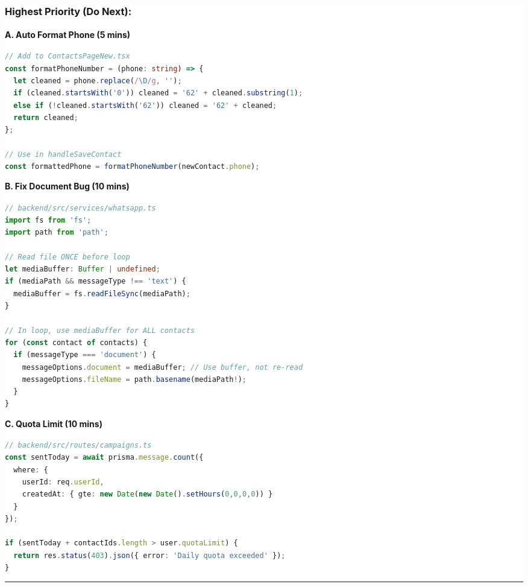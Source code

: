 ### Highest Priority (Do Next):

**A. Auto Format Phone (5 mins)**
```typescript
// Add to ContactsPageNew.tsx
const formatPhoneNumber = (phone: string) => {
  let cleaned = phone.replace(/\D/g, '');
  if (cleaned.startsWith('0')) cleaned = '62' + cleaned.substring(1);
  else if (!cleaned.startsWith('62')) cleaned = '62' + cleaned;
  return cleaned;
};

// Use in handleSaveContact
const formattedPhone = formatPhoneNumber(newContact.phone);
```

**B. Fix Document Bug (10 mins)**
```typescript
// backend/src/services/whatsapp.ts
import fs from 'fs';
import path from 'path';

// Read file ONCE before loop
let mediaBuffer: Buffer | undefined;
if (mediaPath && messageType !== 'text') {
  mediaBuffer = fs.readFileSync(mediaPath);
}

// In loop, use mediaBuffer for ALL contacts
for (const contact of contacts) {
  if (messageType === 'document') {
    messageOptions.document = mediaBuffer; // Use buffer, not re-read
    messageOptions.fileName = path.basename(mediaPath!);
  }
}
```

**C. Quota Limit (10 mins)**
```typescript
// backend/src/routes/campaigns.ts
const sentToday = await prisma.message.count({
  where: {
    userId: req.userId,
    createdAt: { gte: new Date(new Date().setHours(0,0,0,0)) }
  }
});

if (sentToday + contactIds.length > user.quotaLimit) {
  return res.status(403).json({ error: 'Daily quota exceeded' });
}
```

---
